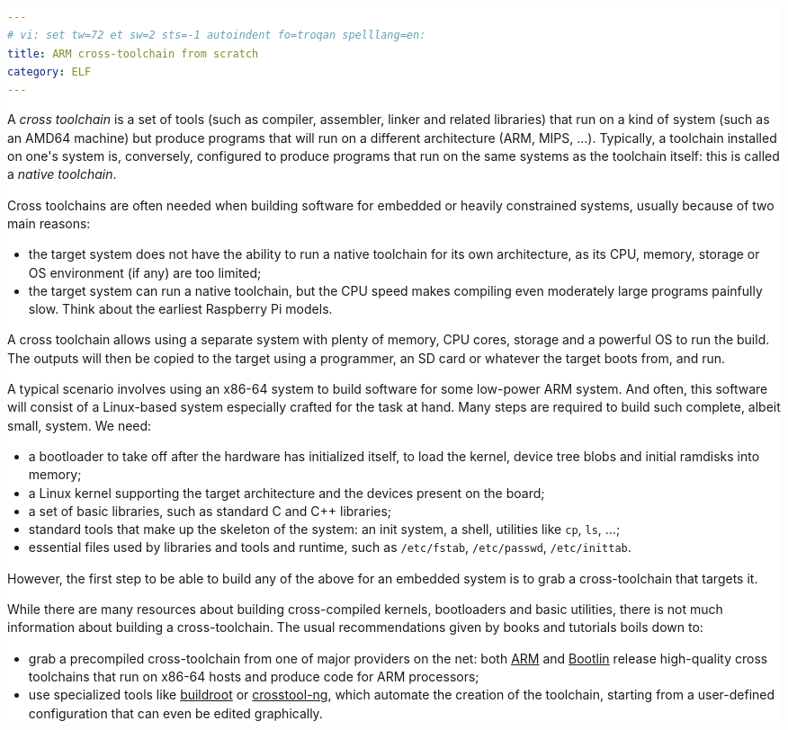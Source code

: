 ```yaml
---
# vi: set tw=72 et sw=2 sts=-1 autoindent fo=troqan spelllang=en:
title: ARM cross-toolchain from scratch
category: ELF
---
```


A _cross toolchain_ is a set of tools (such as compiler, assembler,
linker and related libraries) that run on a kind of system (such as an
AMD64 machine) but produce programs that will run on a different
architecture (ARM, MIPS, ...). Typically, a toolchain installed on one's
system is, conversely, configured to produce programs that run on the
same systems as the toolchain itself: this is called a _native
toolchain_.

Cross toolchains are often needed when building software for embedded or
heavily constrained systems, usually because of two main reasons:

* the target system does not have the ability to run a native toolchain
  for its own architecture, as its CPU, memory, storage or OS
  environment (if any) are too limited;
* the target system can run a native toolchain, but the CPU speed makes
  compiling even moderately large programs painfully slow. Think about
  the earliest Raspberry Pi models.

A cross toolchain allows using a separate system with plenty of memory,
CPU cores, storage and a powerful OS to run the build.  The outputs will
then be copied to the target using a programmer, an SD card or whatever
the target boots from, and run.

A typical scenario involves using an x86-64 system to build software for
some low-power ARM system. And often, this software will consist of a
Linux-based system especially crafted for the task at hand. Many steps
are required to build such complete, albeit small, system. We need:

* a bootloader to take off after the hardware has initialized itself, to
  load the kernel, device tree blobs and initial ramdisks into memory;
* a Linux kernel supporting the target architecture and the devices
  present on the board;
* a set of basic libraries, such as standard C and C++ libraries;
* standard tools that make up the skeleton of the system: an init
  system, a shell, utilities like `cp`, `ls`, …;
* essential files used by libraries and tools and runtime, such as
  `/etc/fstab`, `/etc/passwd`, `/etc/inittab`.

However, the first step to be able to build any of the above for an
embedded system is to grab a cross-toolchain that targets it.

While there are many resources about building cross-compiled kernels,
bootloaders and basic utilities, there is not much information about
building a cross-toolchain. The usual recommendations given by books and
tutorials boils down to:

* grab a precompiled cross-toolchain from one of major providers on the
  net: both [ARM][arm-toolchains] and [Bootlin][bootlin-toolchains]
  release high-quality cross toolchains that run on x86-64 hosts and
  produce code for ARM processors;
* use specialized tools like [buildroot][buildroot] or
  [crosstool-ng][crosstool-ng], which automate the creation of the
  toolchain, starting from a user-defined configuration that can even be
  edited graphically.


[arm-toolchains]: https://developer.arm.com/tools-and-software/open-source-software/developer-tools/gnu-toolchain/gnu-a/downloads
[binutils]: https://www.gnu.org/software/binutils/
[bootlin-toolchains]: https://toolchains.bootlin.com/
[buildroot]: https://buildroot.org/
[clfs]: https://trac.clfs.org/wiki/read
[crosstool-ng]: https://crosstool-ng.github.io/
[elf-format]: http://www.sco.com/developers/gabi/latest/ch4.intro.html
[fhs]: https://en.wikipedia.org/wiki/Filesystem_Hierarchy_Standard
[gcc-build]: https://gcc.gnu.org/install/build.html
[gcc]: https://gcc.gnu.org/ 
[gcc-prereq]: https://gcc.gnu.org/install/prerequisites.html
[glibc]: https://www.gnu.org/software/libc/
[how-crosstool-ng]: https://crosstool-ng.github.io/docs/toolchain-construction/
[how-lfs]: https://www.linuxfromscratch.org/lfs/view/stable/partintro/toolchaintechnotes.html
[lfs-envsetup]: https://www.linuxfromscratch.org/lfs/view/stable/chapter04/settingenvironment.html
[linux]: https://www.kernel.org/
[osdev-triplets]: https://wiki.osdev.org/Target_Triplet
[usrmerge]: https://www.freedesktop.org/wiki/Software/systemd/TheCaseForTheUsrMerge/
